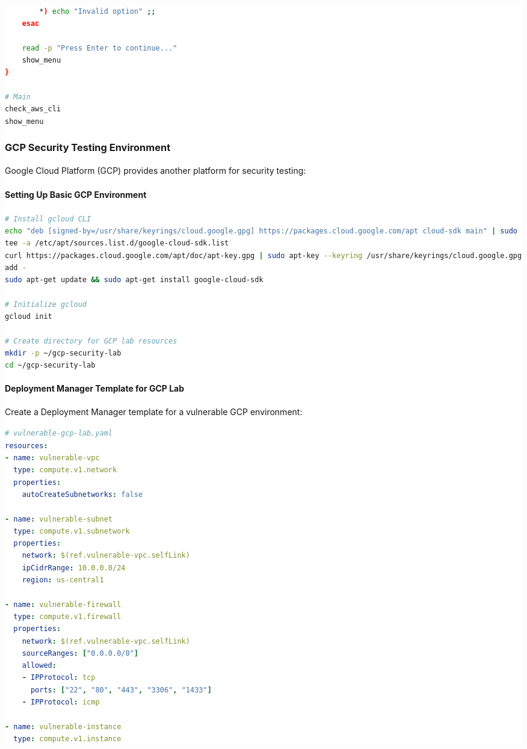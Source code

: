 ```bash
        *) echo "Invalid option" ;;
    esac
    
    read -p "Press Enter to continue..."
    show_menu
}

# Main
check_aws_cli
show_menu
```

### GCP Security Testing Environment

Google Cloud Platform (GCP) provides another platform for security testing:

#### Setting Up Basic GCP Environment

```bash
# Install gcloud CLI
echo "deb [signed-by=/usr/share/keyrings/cloud.google.gpg] https://packages.cloud.google.com/apt cloud-sdk main" | sudo tee -a /etc/apt/sources.list.d/google-cloud-sdk.list
curl https://packages.cloud.google.com/apt/doc/apt-key.gpg | sudo apt-key --keyring /usr/share/keyrings/cloud.google.gpg add -
sudo apt-get update && sudo apt-get install google-cloud-sdk

# Initialize gcloud
gcloud init

# Create directory for GCP lab resources
mkdir -p ~/gcp-security-lab
cd ~/gcp-security-lab
```

#### Deployment Manager Template for GCP Lab

Create a Deployment Manager template for a vulnerable GCP environment:

```yaml
# vulnerable-gcp-lab.yaml
resources:
- name: vulnerable-vpc
  type: compute.v1.network
  properties:
    autoCreateSubnetworks: false

- name: vulnerable-subnet
  type: compute.v1.subnetwork
  properties:
    network: $(ref.vulnerable-vpc.selfLink)
    ipCidrRange: 10.0.0.0/24
    region: us-central1

- name: vulnerable-firewall
  type: compute.v1.firewall
  properties:
    network: $(ref.vulnerable-vpc.selfLink)
    sourceRanges: ["0.0.0.0/0"]
    allowed:
    - IPProtocol: tcp
      ports: ["22", "80", "443", "3306", "1433"]
    - IPProtocol: icmp

- name: vulnerable-instance
  type: compute.v1.instance
```